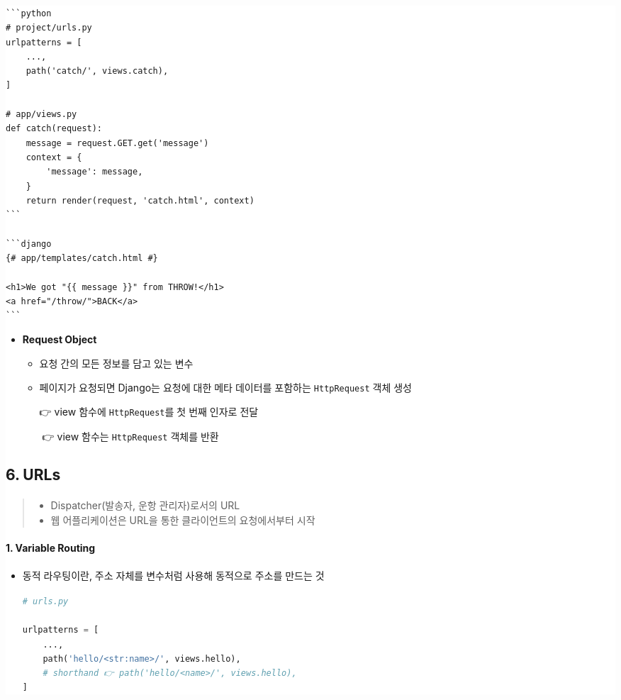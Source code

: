     ```python
    # project/urls.py
    urlpatterns = [
        ...,
        path('catch/', views.catch),
    ]
    
    # app/views.py
    def catch(request):
        message = request.GET.get('message')
        context = {
            'message': message,
        }
        return render(request, 'catch.html', context)
    ```

    ```django
    {# app/templates/catch.html #}
    
    <h1>We got "{{ message }}" from THROW!</h1>
    <a href="/throw/">BACK</a>
    ```



- **Request Object**

  - 요청 간의 모든 정보를 담고 있는 변수

  - 페이지가 요청되면 Django는 요청에 대한 메타 데이터를 포함하는 `HttpRequest` 객체 생성

    👉 view 함수에 `HttpRequest`를 첫 번째 인자로 전달

    ​	👉 view 함수는 `HttpRequest` 객체를 반환



## 6. URLs

> - Dispatcher(발송자, 운항 관리자)로서의 URL
> - 웹 어플리케이션은 URL을 통한 클라이언트의 요청에서부터 시작



####  1. Variable Routing

- 동적 라우팅이란, 주소 자체를 변수처럼 사용해 동적으로 주소를 만드는 것

  ```python
  # urls.py
  
  urlpatterns = [
      ...,
      path('hello/<str:name>/', views.hello),
      # shorthand 👉 path('hello/<name>/', views.hello),
  ]
  ```
